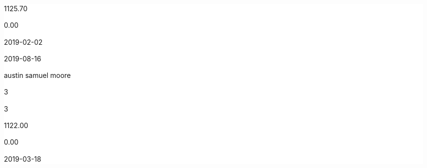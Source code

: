 </td>

<td style="text-align:right;">

1125.70

</td>

<td style="text-align:right;">

0.00

</td>

<td style="text-align:left;">

2019-02-02

</td>

<td style="text-align:left;">

2019-08-16

</td>

</tr>

<tr>

<td style="text-align:left;">

austin samuel moore

</td>

<td style="text-align:right;">

3

</td>

<td style="text-align:right;">

3

</td>

<td style="text-align:right;">

1122.00

</td>

<td style="text-align:right;">

0.00

</td>

<td style="text-align:left;">

2019-03-18

</td>
